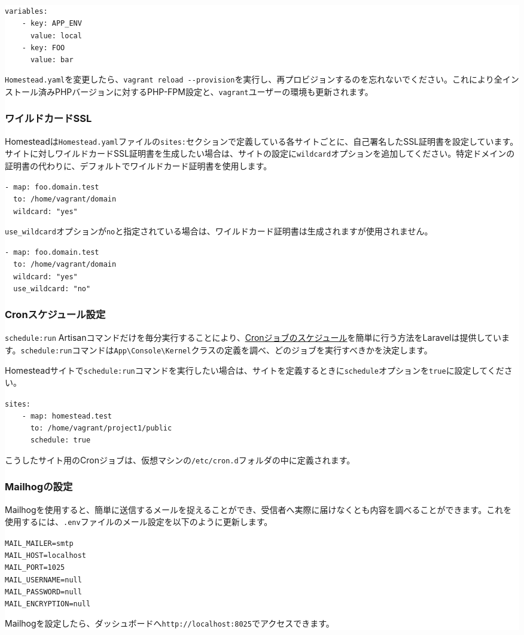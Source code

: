     variables:
        - key: APP_ENV
          value: local
        - key: FOO
          value: bar

`Homestead.yaml`を変更したら、`vagrant reload --provision`を実行し、再プロビジョンするのを忘れないでください。これにより全インストール済みPHPバージョンに対するPHP-FPM設定と、`vagrant`ユーザーの環境も更新されます。

<a name="wildcard-ssl"></a>
### ワイルドカードSSL

Homesteadは`Homestead.yaml`ファイルの`sites:`セクションで定義している各サイトごとに、自己署名したSSL証明書を設定しています。サイトに対しワイルドカードSSL証明書を生成したい場合は、サイトの設定に`wildcard`オプションを追加してください。特定ドメインの証明書の代わりに、デフォルトでワイルドカード証明書を使用します。

    - map: foo.domain.test
      to: /home/vagrant/domain
      wildcard: "yes"

`use_wildcard`オプションが`no`と指定されている場合は、ワイルドカード証明書は生成されますが使用されません。

    - map: foo.domain.test
      to: /home/vagrant/domain
      wildcard: "yes"
      use_wildcard: "no"

<a name="configuring-cron-schedules"></a>
### Cronスケジュール設定

`schedule:run` Artisanコマンドだけを毎分実行することにより、[Cronジョブのスケジュール](/docs/{{version}}/scheduling)を簡単に行う方法をLaravelは提供しています。`schedule:run`コマンドは`App\Console\Kernel`クラスの定義を調べ、どのジョブを実行すべきかを決定します。

Homesteadサイトで`schedule:run`コマンドを実行したい場合は、サイトを定義するときに`schedule`オプションを`true`に設定してください。

    sites:
        - map: homestead.test
          to: /home/vagrant/project1/public
          schedule: true

こうしたサイト用のCronジョブは、仮想マシンの`/etc/cron.d`フォルダの中に定義されます。

<a name="configuring-mailhog"></a>
### Mailhogの設定

Mailhogを使用すると、簡単に送信するメールを捉えることができ、受信者へ実際に届けなくとも内容を調べることができます。これを使用するには、`.env`ファイルのメール設定を以下のように更新します。

    MAIL_MAILER=smtp
    MAIL_HOST=localhost
    MAIL_PORT=1025
    MAIL_USERNAME=null
    MAIL_PASSWORD=null
    MAIL_ENCRYPTION=null

Mailhogを設定したら、ダッシュボードへ`http://localhost:8025`でアクセスできます。
